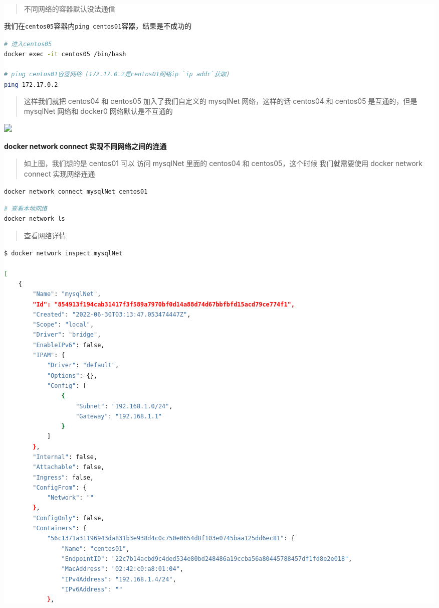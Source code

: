 > 不同网络的容器默认没法通信

我们在`centos05`容器内`ping centos01`容器，结果是不成功的

```bash
# 进入centos05
docker exec -it centos05 /bin/bash

# ping centos01容器网络 (172.17.0.2是centos01网络ip `ip addr`获取)
ping 172.17.0.2
```

> 这样我们就把 centos04 和 centos05 加入了我们自定义的 mysqlNet 网络，这样的话 centos04 和 centos05 是互通的，但是 mysqlNet 网络和 docker0 网络默认是不互通的

![](https://s.poetries.work/uploads/2022/06/a45d6c71c3c73341.png)

**docker network connect 实现不同网络之间的连通**

> 如上图，我们想的是 centos01 可以 访问 mysqlNet 里面的 centos04 和 centos05，这个时候 我们就需要使用 docker network connect 实现网络连通

```bash
docker network connect mysqlNet centos01
```

```bash
# 查看本地网络
docker network ls
```

> 查看网络详情

```bash
$ docker network inspect mysqlNet

[
    {
        "Name": "mysqlNet",
        "Id": "854913f194cab31417f3f589a7970bf0d14a88d74d67bbfbfd15acd79ce774f1",
        "Created": "2022-06-30T03:13:47.053474447Z",
        "Scope": "local",
        "Driver": "bridge",
        "EnableIPv6": false,
        "IPAM": {
            "Driver": "default",
            "Options": {},
            "Config": [
                {
                    "Subnet": "192.168.1.0/24",
                    "Gateway": "192.168.1.1"
                }
            ]
        },
        "Internal": false,
        "Attachable": false,
        "Ingress": false,
        "ConfigFrom": {
            "Network": ""
        },
        "ConfigOnly": false,
        "Containers": {
            "56c1371a31196943da831b3e938d4c0c750e0654d8f103e0745baa125dd6ec81": {
                "Name": "centos01",
                "EndpointID": "22c7b14acbd9c4ded534e80bd248486a19ccba56a80445788457df1fd8e2e018",
                "MacAddress": "02:42:c0:a8:01:04",
                "IPv4Address": "192.168.1.4/24",
                "IPv6Address": ""
            },
```